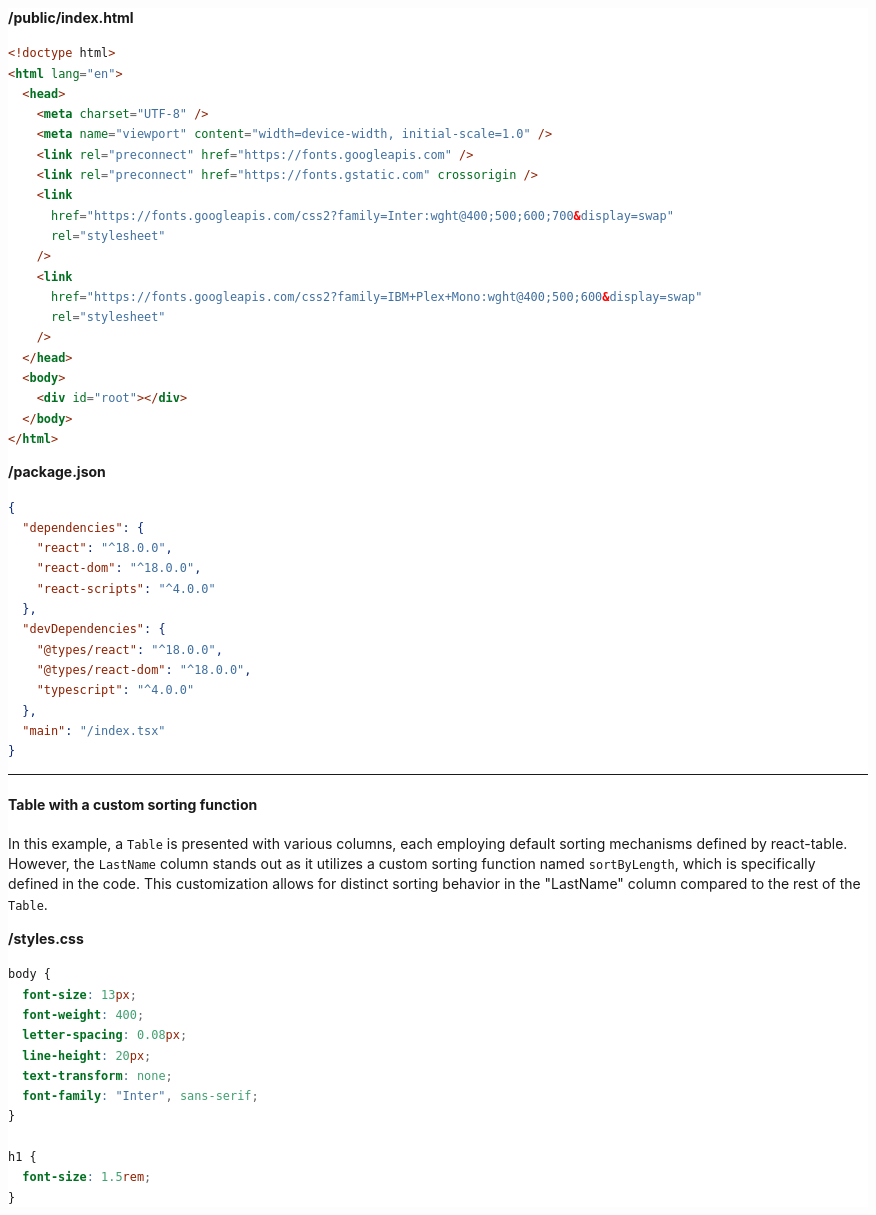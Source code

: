 **/public/index.html**

```html
<!doctype html>
<html lang="en">
  <head>
    <meta charset="UTF-8" />
    <meta name="viewport" content="width=device-width, initial-scale=1.0" />
    <link rel="preconnect" href="https://fonts.googleapis.com" />
    <link rel="preconnect" href="https://fonts.gstatic.com" crossorigin />
    <link
      href="https://fonts.googleapis.com/css2?family=Inter:wght@400;500;600;700&display=swap"
      rel="stylesheet"
    />
    <link
      href="https://fonts.googleapis.com/css2?family=IBM+Plex+Mono:wght@400;500;600&display=swap"
      rel="stylesheet"
    />
  </head>
  <body>
    <div id="root"></div>
  </body>
</html>
```

**/package.json**

```json
{
  "dependencies": {
    "react": "^18.0.0",
    "react-dom": "^18.0.0",
    "react-scripts": "^4.0.0"
  },
  "devDependencies": {
    "@types/react": "^18.0.0",
    "@types/react-dom": "^18.0.0",
    "typescript": "^4.0.0"
  },
  "main": "/index.tsx"
}
```

---

#### Table with a custom sorting function

In this example, a `Table` is presented with various columns, each employing default sorting mechanisms defined by react-table. However, the `LastName` column stands out as it utilizes a custom sorting function named `sortByLength`, which is specifically defined in the code. This customization allows for distinct sorting behavior in the "LastName" column compared to the rest of the `Table`.

**/styles.css**

```css
body {
  font-size: 13px;
  font-weight: 400;
  letter-spacing: 0.08px;
  line-height: 20px;
  text-transform: none;
  font-family: "Inter", sans-serif;
}

h1 {
  font-size: 1.5rem;
}

```